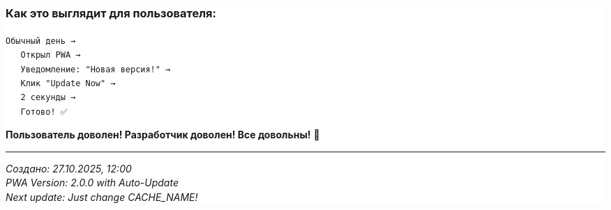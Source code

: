 ### Как это выглядит для пользователя:

```
Обычный день →
   Открыл PWA →
   Уведомление: "Новая версия!" →
   Клик "Update Now" →
   2 секунды →
   Готово! ✅
```

**Пользователь доволен! Разработчик доволен! Все довольны!** 🎉

---

*Создано: 27.10.2025, 12:00*  
*PWA Version: 2.0.0 with Auto-Update*  
*Next update: Just change CACHE_NAME!*

